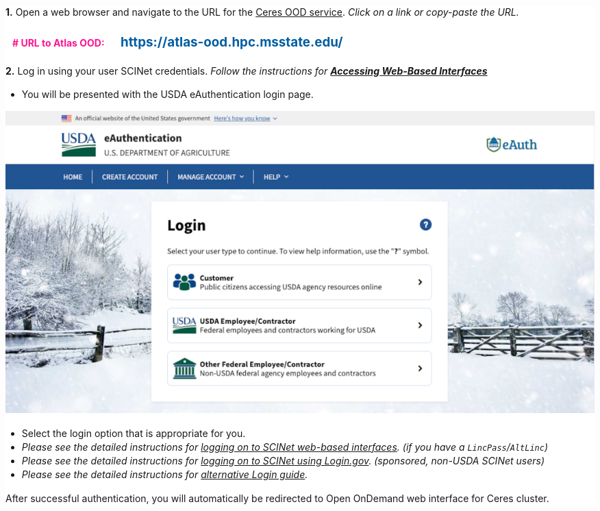 **1.** Open a web browser and navigate to the URL for the <a href="https://atlas-ood.hpc.msstate.edu/" target="_blank">Ceres OOD service</a>. *Click on a link or copy-paste the URL.*

<h4 style="color: deeppink; margin-left: 10px;"># URL to Atlas OOD: <span style="color: #005ea2; padding-left: 20px; font-size: 1.34rem;">https://atlas-ood.hpc.msstate.edu/</span></h4>


**2.** Log in using your user SCINet credentials. *Follow the instructions for <a href="https://scinet.usda.gov/guides/access/web-based-login#accessing-web-based-interfaces" target="_blank"><b>Accessing Web-Based Interfaces</b></a>*

- You will be presented with the USDA eAuthentication login page.

![scinet login in web browser](../assets/img/scinet-login.png)

- Select the login option that is appropriate for you.
- *Please see the detailed instructions for <a href="https://scinet.usda.gov/guides/access/web-based-login#accessing-web-based-interfaces" target="_blank">logging on to SCINet web-based interfaces</a>.* *(if you have a `LincPass`/`AltLinc`)*
- *Please see the detailed instructions for <a href="https://scinet.usda.gov/guides/access/login/alt-login#non-usda-users---logingov" target="_blank">logging on to SCINet using Login.gov</a>.* *(sponsored, non-USDA SCINet users)*
- *Please see the detailed instructions for <a href="https://scinet.usda.gov/guides/access/login/alt-login#usda-users-without-a-lincpassaltlinc" target="_blank">alternative Login guide</a>.*

After successful authentication, you will automatically be redirected to Open OnDemand web interface for Ceres cluster.
